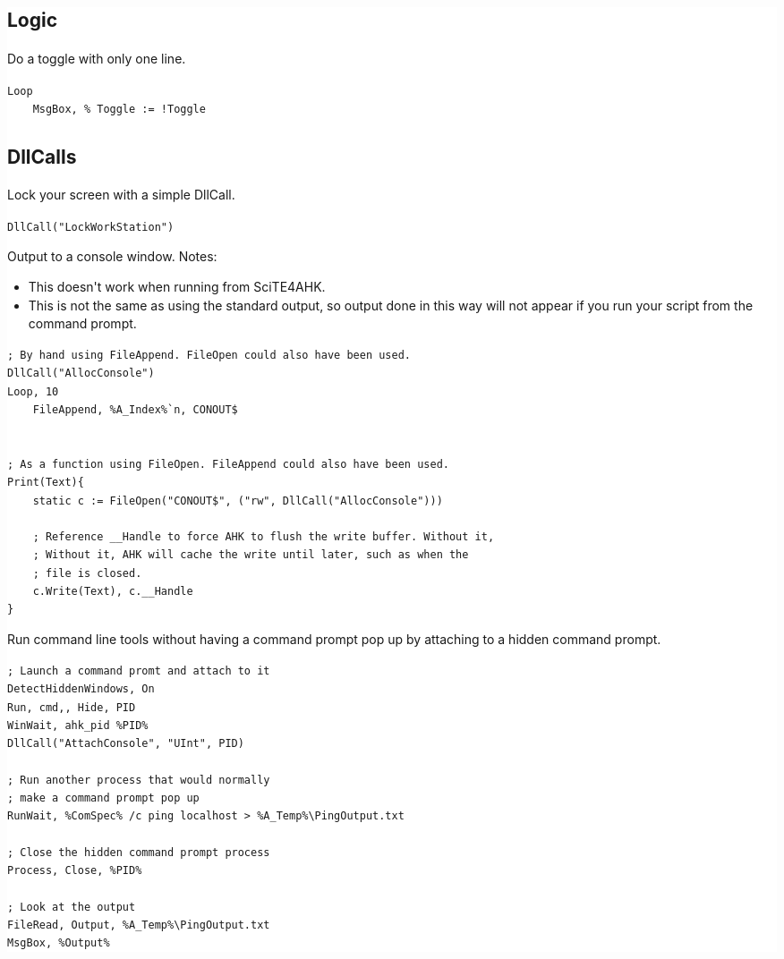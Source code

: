 
## Logic

Do a toggle with only one line.
```AutoHotkey
Loop
	MsgBox, % Toggle := !Toggle
```


## DllCalls

Lock your screen with a simple DllCall.
```AutoHotkey
DllCall("LockWorkStation")
```

Output to a console window.
Notes:
* This doesn't work when running from SciTE4AHK.
* This is not the same as using the standard output, so output done in this
	way will not appear if you run your script from the command prompt.
```AutoHotkey
; By hand using FileAppend. FileOpen could also have been used.
DllCall("AllocConsole")
Loop, 10
	FileAppend, %A_Index%`n, CONOUT$


; As a function using FileOpen. FileAppend could also have been used.
Print(Text){
	static c := FileOpen("CONOUT$", ("rw", DllCall("AllocConsole")))
	
	; Reference __Handle to force AHK to flush the write buffer. Without it,
	; Without it, AHK will cache the write until later, such as when the
	; file is closed.
	c.Write(Text), c.__Handle
}
```

Run command line tools without having a command prompt pop up by attaching to a
hidden command prompt.
```AutoHotkey
; Launch a command promt and attach to it
DetectHiddenWindows, On
Run, cmd,, Hide, PID
WinWait, ahk_pid %PID%
DllCall("AttachConsole", "UInt", PID)

; Run another process that would normally
; make a command prompt pop up
RunWait, %ComSpec% /c ping localhost > %A_Temp%\PingOutput.txt

; Close the hidden command prompt process
Process, Close, %PID%

; Look at the output
FileRead, Output, %A_Temp%\PingOutput.txt
MsgBox, %Output%
```
